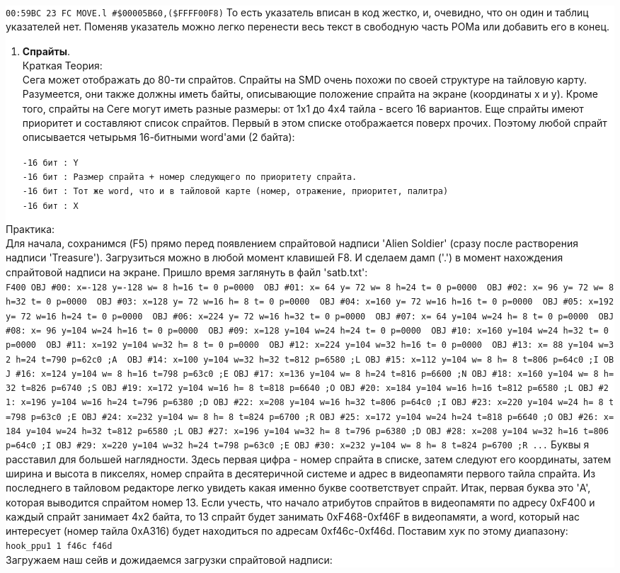 `00:59BC 23 FC MOVE.l #$00005B60,($FFFF00F8)`
То есть указатель вписан в код жестко, и, очевидно, что он один и таблиц указателей нет. Поменяв указатель можно легко перенести весь текст в свободную часть РОМа или добавить его в конец.  
1. **Спрайты**.  
Краткая Теория:  
Сега может отображать до 80-ти спрайтов. Спрайты на SMD очень похожи по своей структуре на тайловую карту. Разумеется, они также должны иметь байты, описывающие положение спрайта на экране (координаты х и y). Кроме того, спрайты на Сеге могут иметь разные размеры: от 1х1 до 4х4 тайла - всего 16 вариантов. Еще спрайты имеют приоритет и составляют список спрайтов. Первый в этом списке отображается поверх прочих. Поэтому любой спрайт описывается четырьмя 16-битными word'ами (2 байта):  
	```
	-16 бит : Y
	-16 бит : Размер спрайта + номер следующего по приоритету спрайта.
	-16 бит : Тот же word, что и в тайловой карте (номер, отражение, приоритет, палитра)
	-16 бит : X
	```
Практика:  
Для начала, сохранимся (F5) прямо перед появлением спрайтовой надписи 'Alien Soldier' (сразу после растворения надписи 'Treasure'). Загрузиться можно в любой момент клавишей F8. И сделаем дамп ('.') в момент нахождения спрайтовой надписи на экране. Пришло время заглянуть в файл 'satb.txt':  
	```
	F400
	OBJ #00: x=-128 y=-128 w= 8 h=16 t= 0 p=0000 
	OBJ #01: x= 64 y= 72 w= 8 h=24 t= 0 p=0000 
	OBJ #02: x= 96 y= 72 w= 8 h=32 t= 0 p=0000 
	OBJ #03: x=128 y= 72 w=16 h= 8 t= 0 p=0000 
	OBJ #04: x=160 y= 72 w=16 h=16 t= 0 p=0000 
	OBJ #05: x=192 y= 72 w=16 h=24 t= 0 p=0000 
	OBJ #06: x=224 y= 72 w=16 h=32 t= 0 p=0000 
	OBJ #07: x= 64 y=104 w=24 h= 8 t= 0 p=0000 
	OBJ #08: x= 96 y=104 w=24 h=16 t= 0 p=0000 
	OBJ #09: x=128 y=104 w=24 h=24 t= 0 p=0000 
	OBJ #10: x=160 y=104 w=24 h=32 t= 0 p=0000 
	OBJ #11: x=192 y=104 w=32 h= 8 t= 0 p=0000 
	OBJ #12: x=224 y=104 w=32 h=16 t= 0 p=0000 
	OBJ #13: x= 88 y=104 w=32 h=24 t=790 p=62c0 ;A 
	OBJ #14: x=100 y=104 w=32 h=32 t=812 p=6580 ;L
	OBJ #15: x=112 y=104 w= 8 h= 8 t=806 p=64c0 ;I
	OBJ #16: x=124 y=104 w= 8 h=16 t=798 p=63c0 ;E
	OBJ #17: x=136 y=104 w= 8 h=24 t=816 p=6600 ;N
	OBJ #18: x=160 y=104 w= 8 h=32 t=826 p=6740 ;S
	OBJ #19: x=172 y=104 w=16 h= 8 t=818 p=6640 ;O
	OBJ #20: x=184 y=104 w=16 h=16 t=812 p=6580 ;L
	OBJ #21: x=196 y=104 w=16 h=24 t=796 p=6380 ;D
	OBJ #22: x=208 y=104 w=16 h=32 t=806 p=64c0 ;I
	OBJ #23: x=220 y=104 w=24 h= 8 t=798 p=63c0 ;E
	OBJ #24: x=232 y=104 w= 8 h= 8 t=824 p=6700 ;R
	OBJ #25: x=172 y=104 w=24 h=24 t=818 p=6640 ;O
	OBJ #26: x=184 y=104 w=24 h=32 t=812 p=6580 ;L
	OBJ #27: x=196 y=104 w=32 h= 8 t=796 p=6380 ;D
	OBJ #28: x=208 y=104 w=32 h=16 t=806 p=64c0 ;I
	OBJ #29: x=220 y=104 w=32 h=24 t=798 p=63c0 ;E
	OBJ #30: x=232 y=104 w= 8 h= 8 t=824 p=6700 ;R
	...
	```
Буквы я расставил для большей наглядности. Здесь первая цифра - номер спрайта в списке, затем следуют его координаты, затем ширина и высота в пикселях, номер спрайта в десятеричной системе и адрес в видеопамяти первого тайла спрайта. Из последнего в тайловом редакторе легко увидеть какая именно букве соответствует спрайт. Итак, первая буква это 'A', которая выводится спрайтом номер 13. Если учесть, что начало атрибутов спрайтов в видеопамяти по адресу 0xF400 и каждый спрайт занимает 4х2 байта, то 13 спрайт будет занимать 0xF468-0xf46F в видеопамяти, а word, который нас интересует (номер тайла 0xA316) будет находиться по адресам 0xf46c-0xf46d. Поставим хук по этому диапазону:  
`hook_ppu1 1 f46c f46d`  
Загружаем наш сейв и дожидаемся загрузки спрайтовой надписи:  